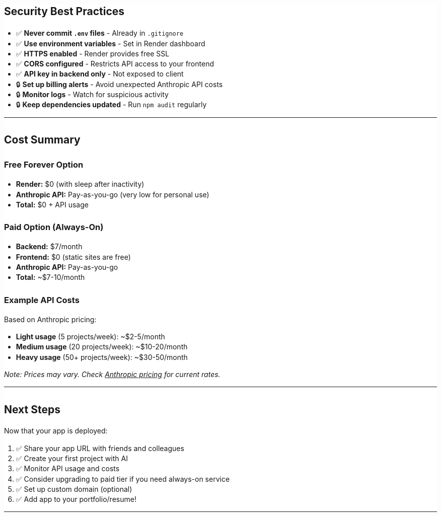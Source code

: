 
## Security Best Practices

- ✅ **Never commit `.env` files** - Already in `.gitignore`
- ✅ **Use environment variables** - Set in Render dashboard
- ✅ **HTTPS enabled** - Render provides free SSL
- ✅ **CORS configured** - Restricts API access to your frontend
- ✅ **API key in backend only** - Not exposed to client
- 🔒 **Set up billing alerts** - Avoid unexpected Anthropic API costs
- 🔒 **Monitor logs** - Watch for suspicious activity
- 🔒 **Keep dependencies updated** - Run `npm audit` regularly

---

## Cost Summary

### Free Forever Option
- **Render:** $0 (with sleep after inactivity)
- **Anthropic API:** Pay-as-you-go (very low for personal use)
- **Total:** $0 + API usage

### Paid Option (Always-On)
- **Backend:** $7/month
- **Frontend:** $0 (static sites are free)
- **Anthropic API:** Pay-as-you-go
- **Total:** ~$7-10/month

### Example API Costs
Based on Anthropic pricing:
- **Light usage** (5 projects/week): ~$2-5/month
- **Medium usage** (20 projects/week): ~$10-20/month
- **Heavy usage** (50+ projects/week): ~$30-50/month

*Note: Prices may vary. Check [Anthropic pricing](https://www.anthropic.com/pricing) for current rates.*

---

## Next Steps

Now that your app is deployed:

1. ✅ Share your app URL with friends and colleagues
2. ✅ Create your first project with AI
3. ✅ Monitor API usage and costs
4. ✅ Consider upgrading to paid tier if you need always-on service
5. ✅ Set up custom domain (optional)
6. ✅ Add app to your portfolio/resume!

---
